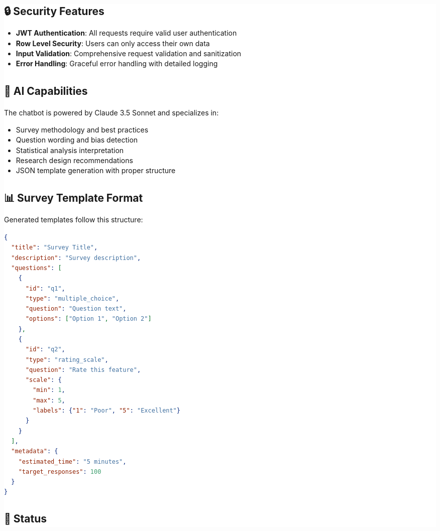 ## 🔒 Security Features

- **JWT Authentication**: All requests require valid user authentication
- **Row Level Security**: Users can only access their own data
- **Input Validation**: Comprehensive request validation and sanitization
- **Error Handling**: Graceful error handling with detailed logging

## 🧠 AI Capabilities

The chatbot is powered by Claude 3.5 Sonnet and specializes in:

- Survey methodology and best practices
- Question wording and bias detection
- Statistical analysis interpretation
- Research design recommendations
- JSON template generation with proper structure

## 📊 Survey Template Format

Generated templates follow this structure:

```json
{
  "title": "Survey Title",
  "description": "Survey description",
  "questions": [
    {
      "id": "q1",
      "type": "multiple_choice",
      "question": "Question text",
      "options": ["Option 1", "Option 2"]
    },
    {
      "id": "q2",
      "type": "rating_scale",
      "question": "Rate this feature",
      "scale": {
        "min": 1,
        "max": 5,
        "labels": {"1": "Poor", "5": "Excellent"}
      }
    }
  ],
  "metadata": {
    "estimated_time": "5 minutes",
    "target_responses": 100
  }
}
```

## 🚦 Status
